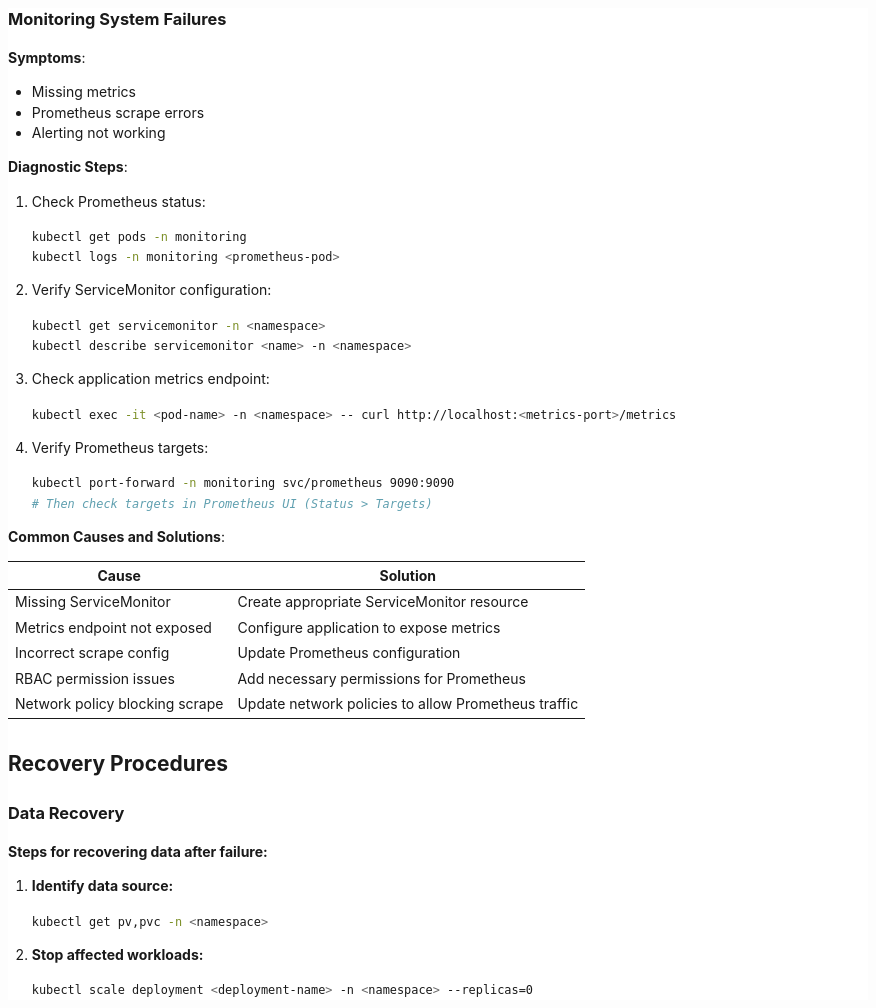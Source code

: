 ### Monitoring System Failures

**Symptoms**:
- Missing metrics
- Prometheus scrape errors
- Alerting not working

**Diagnostic Steps**:
1. Check Prometheus status:
   ```bash
   kubectl get pods -n monitoring
   kubectl logs -n monitoring <prometheus-pod>
   ```

2. Verify ServiceMonitor configuration:
   ```bash
   kubectl get servicemonitor -n <namespace>
   kubectl describe servicemonitor <name> -n <namespace>
   ```

3. Check application metrics endpoint:
   ```bash
   kubectl exec -it <pod-name> -n <namespace> -- curl http://localhost:<metrics-port>/metrics
   ```

4. Verify Prometheus targets:
   ```bash
   kubectl port-forward -n monitoring svc/prometheus 9090:9090
   # Then check targets in Prometheus UI (Status > Targets)
   ```

**Common Causes and Solutions**:

| Cause | Solution |
|-------|----------|
| Missing ServiceMonitor | Create appropriate ServiceMonitor resource |
| Metrics endpoint not exposed | Configure application to expose metrics |
| Incorrect scrape config | Update Prometheus configuration |
| RBAC permission issues | Add necessary permissions for Prometheus |
| Network policy blocking scrape | Update network policies to allow Prometheus traffic |

## Recovery Procedures

### Data Recovery

**Steps for recovering data after failure:**

1. **Identify data source:**
   ```bash
   kubectl get pv,pvc -n <namespace>
   ```

2. **Stop affected workloads:**
   ```bash
   kubectl scale deployment <deployment-name> -n <namespace> --replicas=0
   ```
